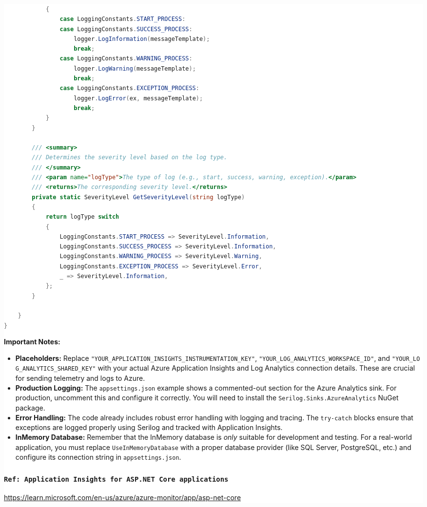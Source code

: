 ```csharp
            {
                case LoggingConstants.START_PROCESS:
                case LoggingConstants.SUCCESS_PROCESS:
                    logger.LogInformation(messageTemplate);
                    break;
                case LoggingConstants.WARNING_PROCESS:
                    logger.LogWarning(messageTemplate);
                    break;
                case LoggingConstants.EXCEPTION_PROCESS:
                    logger.LogError(ex, messageTemplate);
                    break;
            }
        }

        /// <summary>
        /// Determines the severity level based on the log type.
        /// </summary>
        /// <param name="logType">The type of log (e.g., start, success, warning, exception).</param>
        /// <returns>The corresponding severity level.</returns>
        private static SeverityLevel GetSeverityLevel(string logType)
        {
            return logType switch
            {
                LoggingConstants.START_PROCESS => SeverityLevel.Information,
                LoggingConstants.SUCCESS_PROCESS => SeverityLevel.Information,
                LoggingConstants.WARNING_PROCESS => SeverityLevel.Warning,
                LoggingConstants.EXCEPTION_PROCESS => SeverityLevel.Error,
                _ => SeverityLevel.Information,
            };
        }

    }
}

```

**Important Notes:**

* **Placeholders:**  Replace `"YOUR_APPLICATION_INSIGHTS_INSTRUMENTATION_KEY"`, `"YOUR_LOG_ANALYTICS_WORKSPACE_ID"`, and `"YOUR_LOG_ANALYTICS_SHARED_KEY"` with your actual Azure Application Insights and Log Analytics connection details.  These are crucial for sending telemetry and logs to Azure.
* **Production Logging:** The `appsettings.json` example shows a commented-out section for the Azure Analytics sink.  For production, uncomment this and configure it correctly.  You will need to install the `Serilog.Sinks.AzureAnalytics` NuGet package.
* **Error Handling:**  The code already includes robust error handling with logging and tracing. The `try-catch` blocks ensure that exceptions are logged properly using Serilog and tracked with Application Insights.
* **InMemory Database:** Remember that the InMemory database is *only* suitable for development and testing.  For a real-world application, you must replace `UseInMemoryDatabase` with a proper database provider (like SQL Server, PostgreSQL, etc.) and configure its connection string in `appsettings.json`.

### `Ref: Application Insights for ASP.NET Core applications`
https://learn.microsoft.com/en-us/azure/azure-monitor/app/asp-net-core
